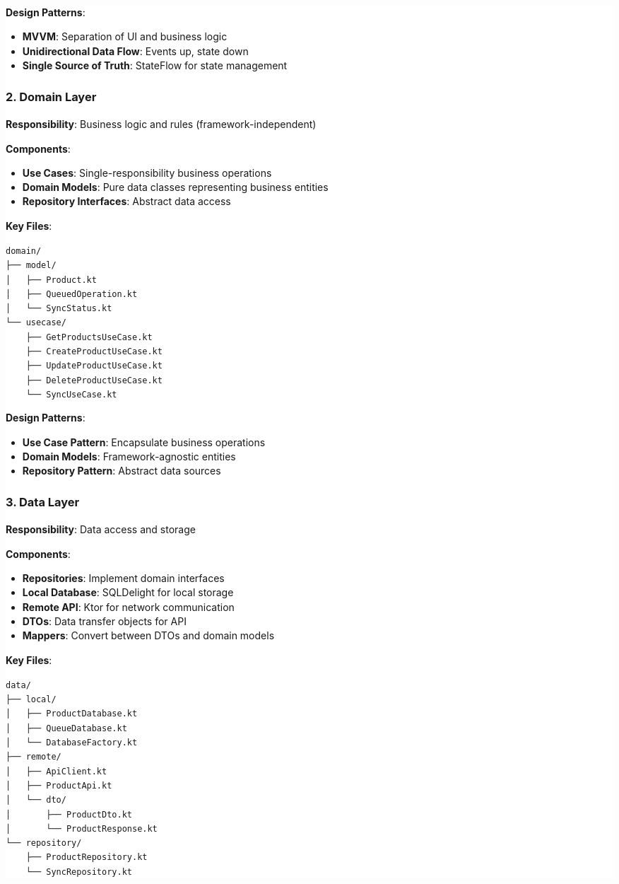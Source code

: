 **Design Patterns**:
- **MVVM**: Separation of UI and business logic
- **Unidirectional Data Flow**: Events up, state down
- **Single Source of Truth**: StateFlow for state management

### 2. Domain Layer

**Responsibility**: Business logic and rules (framework-independent)

**Components**:
- **Use Cases**: Single-responsibility business operations
- **Domain Models**: Pure data classes representing business entities
- **Repository Interfaces**: Abstract data access

**Key Files**:
```
domain/
├── model/
│   ├── Product.kt
│   ├── QueuedOperation.kt
│   └── SyncStatus.kt
└── usecase/
    ├── GetProductsUseCase.kt
    ├── CreateProductUseCase.kt
    ├── UpdateProductUseCase.kt
    ├── DeleteProductUseCase.kt
    └── SyncUseCase.kt
```

**Design Patterns**:
- **Use Case Pattern**: Encapsulate business operations
- **Domain Models**: Framework-agnostic entities
- **Repository Pattern**: Abstract data sources

### 3. Data Layer

**Responsibility**: Data access and storage

**Components**:
- **Repositories**: Implement domain interfaces
- **Local Database**: SQLDelight for local storage
- **Remote API**: Ktor for network communication
- **DTOs**: Data transfer objects for API
- **Mappers**: Convert between DTOs and domain models

**Key Files**:
```
data/
├── local/
│   ├── ProductDatabase.kt
│   ├── QueueDatabase.kt
│   └── DatabaseFactory.kt
├── remote/
│   ├── ApiClient.kt
│   ├── ProductApi.kt
│   └── dto/
│       ├── ProductDto.kt
│       └── ProductResponse.kt
└── repository/
    ├── ProductRepository.kt
    └── SyncRepository.kt
```
